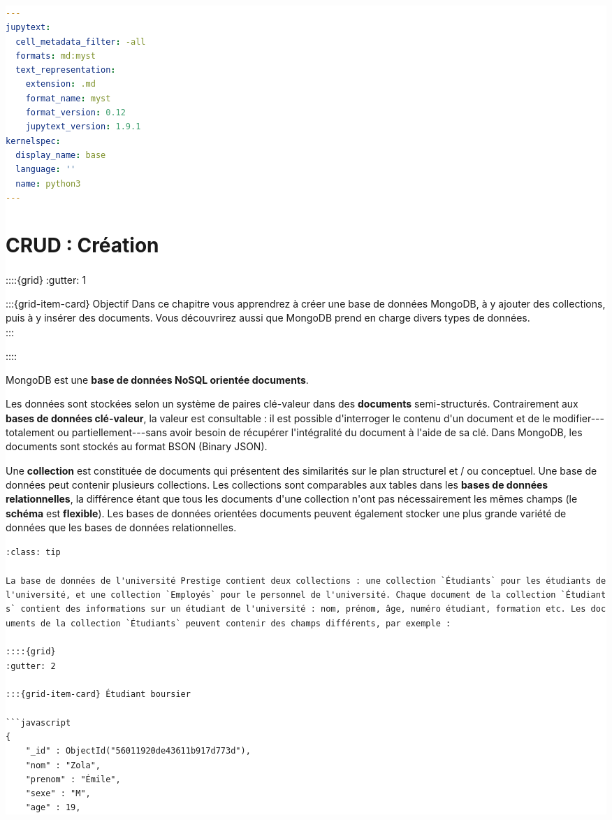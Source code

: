 ```yaml
---
jupytext:
  cell_metadata_filter: -all
  formats: md:myst
  text_representation:
    extension: .md
    format_name: myst
    format_version: 0.12
    jupytext_version: 1.9.1
kernelspec:
  display_name: base
  language: ''
  name: python3
---
```


# **C**RUD : Création

::::{grid}
:gutter: 1
  
:::{grid-item-card} Objectif
Dans ce chapitre vous apprendrez à créer une base de données MongoDB, à y ajouter des collections, puis à y insérer des documents. Vous découvrirez aussi que MongoDB prend en charge divers types de données.  
:::

::::

MongoDB est une **base de données NoSQL orientée documents**. 

Les données sont stockées selon un système de paires clé-valeur dans des **documents** semi-structurés. Contrairement aux **bases de données clé-valeur**, la valeur est consultable : il est possible d'interroger le contenu d'un document et de le modifier---totalement ou partiellement---sans avoir besoin de récupérer l'intégralité du document à l'aide de sa clé. Dans MongoDB, les documents sont stockés au format BSON (Binary JSON). 

Une **collection** est constituée de documents qui présentent des similarités sur le plan structurel et / ou conceptuel. Une base de données peut contenir plusieurs collections. Les collections sont comparables aux tables dans les **bases de données relationnelles**, la différence étant que tous les documents d'une collection n'ont pas nécessairement les mêmes champs (le **schéma** est **flexible**). Les bases de données orientées documents peuvent également stocker une plus grande variété de données que les bases de données relationnelles. 

`````{admonition} Example  
:class: tip

La base de données de l'université Prestige contient deux collections : une collection `Étudiants` pour les étudiants de l'université, et une collection `Employés` pour le personnel de l'université. Chaque document de la collection `Étudiants` contient des informations sur un étudiant de l'université : nom, prénom, âge, numéro étudiant, formation etc. Les documents de la collection `Étudiants` peuvent contenir des champs différents, par exemple : 

::::{grid}
:gutter: 2

:::{grid-item-card} Étudiant boursier

```javascript
{
    "_id" : ObjectId("56011920de43611b917d773d"),
    "nom" : "Zola",
    "prenom" : "Émile",
    "sexe" : "M",
    "age" : 19,
`````